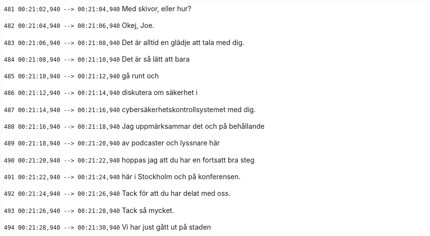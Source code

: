 

`481 00:21:02,940 --> 00:21:04,940`
Med skivor, eller hur?



`482 00:21:04,940 --> 00:21:06,940`
Okej, Joe.



`483 00:21:06,940 --> 00:21:08,940`
Det är alltid en glädje att tala med dig.



`484 00:21:08,940 --> 00:21:10,940`
Det är så lätt att bara



`485 00:21:10,940 --> 00:21:12,940`
gå runt och



`486 00:21:12,940 --> 00:21:14,940`
diskutera om säkerhet i



`487 00:21:14,940 --> 00:21:16,940`
cybersäkerhetskontrollsystemet med dig.



`488 00:21:16,940 --> 00:21:18,940`
Jag uppmärksammar det och på behållande



`489 00:21:18,940 --> 00:21:20,940`
av podcaster och lyssnare här



`490 00:21:20,940 --> 00:21:22,940`
hoppas jag att du har en fortsatt bra steg



`491 00:21:22,940 --> 00:21:24,940`
här i Stockholm och på konferensen.



`492 00:21:24,940 --> 00:21:26,940`
Tack för att du har delat med oss.



`493 00:21:26,940 --> 00:21:28,940`
Tack så mycket.



`494 00:21:28,940 --> 00:21:30,940`
Vi har just gått ut på staden
